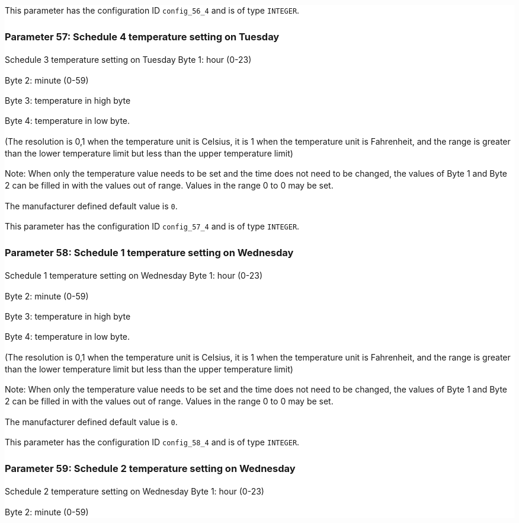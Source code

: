 This parameter has the configuration ID ```config_56_4``` and is of type ```INTEGER```.


### Parameter 57: Schedule 4 temperature setting on Tuesday

Schedule 3 temperature setting on Tuesday
Byte 1: hour (0-23)

Byte 2: minute (0-59)

Byte 3: temperature in high byte

Byte 4: temperature in low byte.

(The resolution is 0,1 when the temperature unit is Celsius, it is 1 when the temperature unit is Fahrenheit, and the range is greater than the lower temperature limit but less than the upper temperature limit)

Note: When only the temperature value needs to be set and the time does not need to be changed, the values of Byte 1 and Byte 2 can be filled in with the values out of range.
Values in the range 0 to 0 may be set.

The manufacturer defined default value is ```0```.

This parameter has the configuration ID ```config_57_4``` and is of type ```INTEGER```.


### Parameter 58: Schedule 1 temperature setting on Wednesday

Schedule 1 temperature setting on Wednesday
Byte 1: hour (0-23)

Byte 2: minute (0-59)

Byte 3: temperature in high byte

Byte 4: temperature in low byte.

(The resolution is 0,1 when the temperature unit is Celsius, it is 1 when the temperature unit is Fahrenheit, and the range is greater than the lower temperature limit but less than the upper temperature limit)

Note: When only the temperature value needs to be set and the time does not need to be changed, the values of Byte 1 and Byte 2 can be filled in with the values out of range.
Values in the range 0 to 0 may be set.

The manufacturer defined default value is ```0```.

This parameter has the configuration ID ```config_58_4``` and is of type ```INTEGER```.


### Parameter 59: Schedule 2 temperature setting on Wednesday

Schedule 2 temperature setting on Wednesday
Byte 1: hour (0-23)

Byte 2: minute (0-59)
